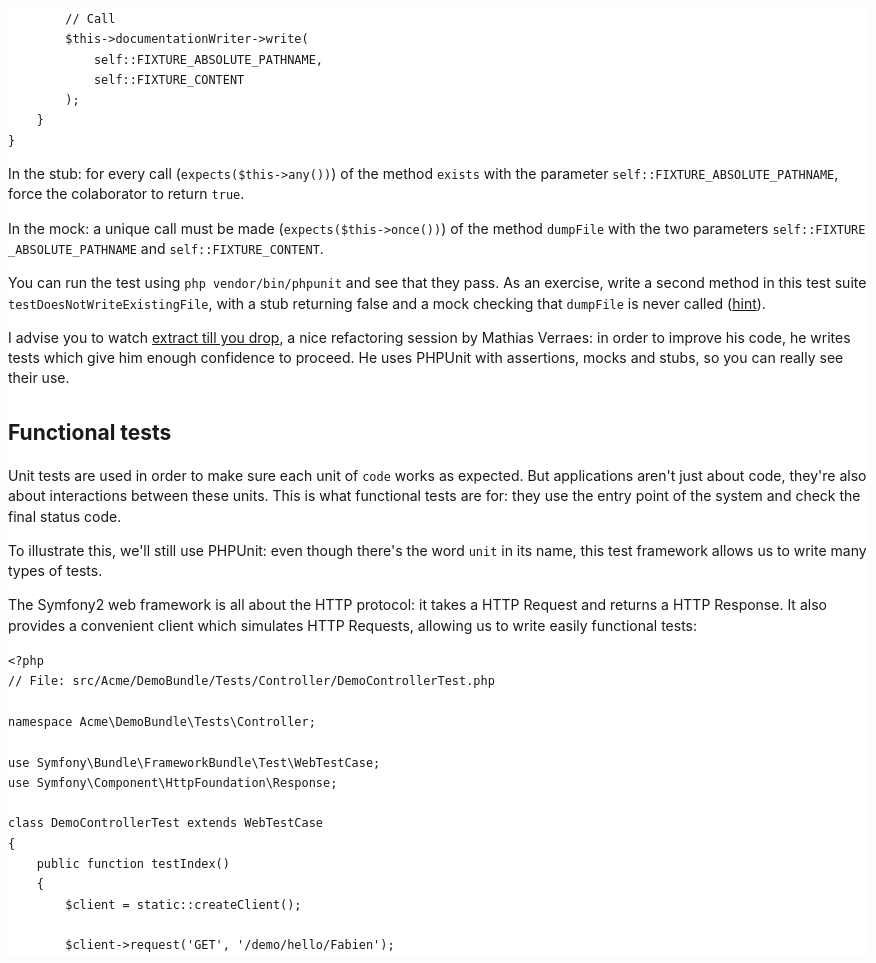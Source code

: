             // Call
            $this->documentationWriter->write(
                self::FIXTURE_ABSOLUTE_PATHNAME,
                self::FIXTURE_CONTENT
            );
        }
    }

In the stub: for every call (`expects($this->any())`) of the method `exists`
with the parameter `self::FIXTURE_ABSOLUTE_PATHNAME`, force the colaborator to
return `true`.

In the mock: a unique call must be made (`expects($this->once())`) of the method
`dumpFile` with the two parameters `self::FIXTURE_ABSOLUTE_PATHNAME` and
`self::FIXTURE_CONTENT`.

You can run the test using `php vendor/bin/phpunit` and see that they pass. As
an exercise, write a second method in this test suite
`testDoesNotWriteExistingFile`, with a stub returning false and a mock checking
that `dumpFile` is never called ([hint](http://phpunit.de/manual/3.7/en/test-doubles.html#test-doubles.mock-objects.tables.matchers)).

I advise you to watch [extract till you drop](http://verraes.net/2013/09/extract-till-you-drop/),
a nice refactoring session by Mathias Verraes: in order to improve his code, he
writes tests which give him enough confidence to proceed. He uses PHPUnit with
assertions, mocks and stubs, so you can really see their use.

## Functional tests

Unit tests are used in order to make sure each unit of `code` works as expected.
But applications aren't just about code, they're also about interactions
between these units. This is what functional tests are for: they use the entry
point of the system and check the final status code.

To illustrate this, we'll still use PHPUnit: even though there's the word `unit`
in its name, this test framework allows us to write many types of tests.

The Symfony2 web framework is all about the HTTP protocol: it takes a HTTP
Request and returns a HTTP Response. It also provides a convenient client which
simulates HTTP Requests, allowing us to write easily functional tests:

    <?php
    // File: src/Acme/DemoBundle/Tests/Controller/DemoControllerTest.php

    namespace Acme\DemoBundle\Tests\Controller;

    use Symfony\Bundle\FrameworkBundle\Test\WebTestCase;
    use Symfony\Component\HttpFoundation\Response;

    class DemoControllerTest extends WebTestCase
    {
        public function testIndex()
        {
            $client = static::createClient();

            $client->request('GET', '/demo/hello/Fabien');
